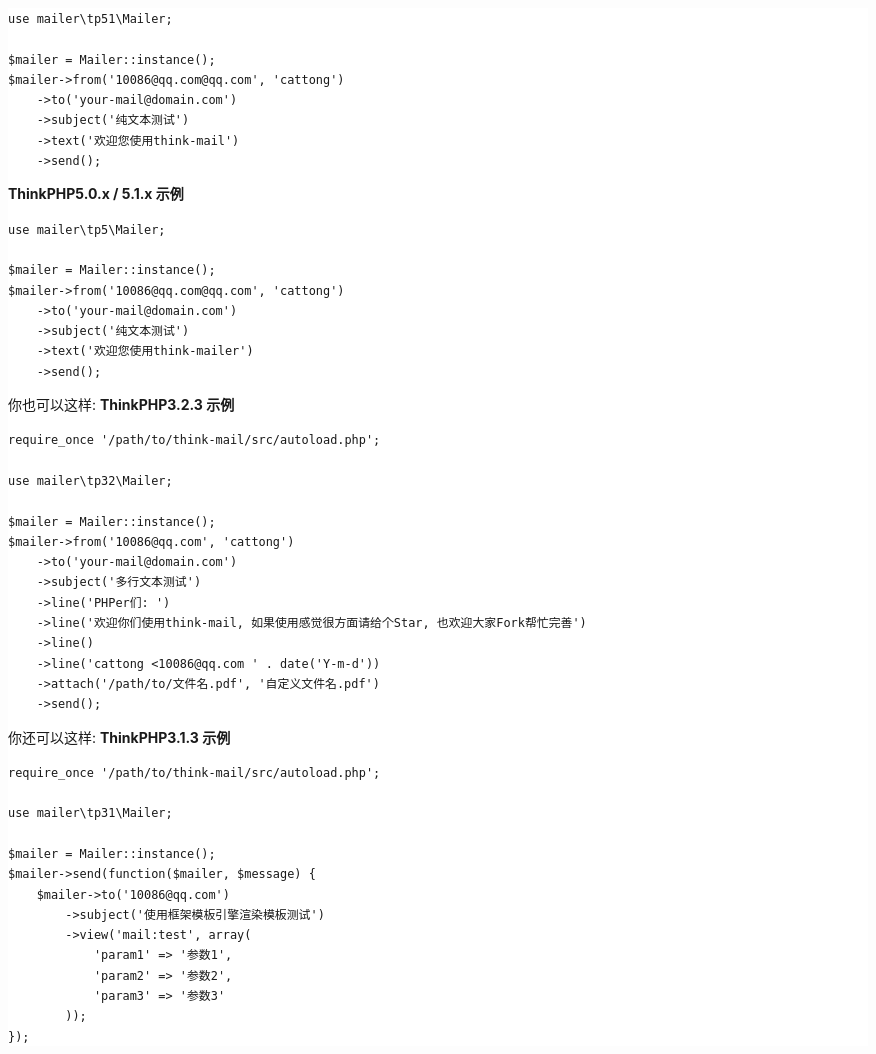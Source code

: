 ```
use mailer\tp51\Mailer;

$mailer = Mailer::instance();
$mailer->from('10086@qq.com@qq.com', 'cattong')
    ->to('your-mail@domain.com')
    ->subject('纯文本测试')
    ->text('欢迎您使用think-mail')
    ->send();
```
**ThinkPHP5.0.x / 5.1.x 示例**
```
use mailer\tp5\Mailer;

$mailer = Mailer::instance();
$mailer->from('10086@qq.com@qq.com', 'cattong')
    ->to('your-mail@domain.com')
    ->subject('纯文本测试')
    ->text('欢迎您使用think-mailer')
    ->send();
```
你也可以这样: **ThinkPHP3.2.3 示例**
```
require_once '/path/to/think-mail/src/autoload.php';

use mailer\tp32\Mailer;

$mailer = Mailer::instance();
$mailer->from('10086@qq.com', 'cattong')
    ->to('your-mail@domain.com')
    ->subject('多行文本测试')
    ->line('PHPer们: ')
    ->line('欢迎你们使用think-mail, 如果使用感觉很方面请给个Star, 也欢迎大家Fork帮忙完善')
    ->line()
    ->line('cattong <10086@qq.com ' . date('Y-m-d'))
    ->attach('/path/to/文件名.pdf', '自定义文件名.pdf')
    ->send();
```
你还可以这样: **ThinkPHP3.1.3 示例**
```
require_once '/path/to/think-mail/src/autoload.php';

use mailer\tp31\Mailer;

$mailer = Mailer::instance();
$mailer->send(function($mailer, $message) {
    $mailer->to('10086@qq.com')
        ->subject('使用框架模板引擎渲染模板测试')
        ->view('mail:test', array(
            'param1' => '参数1',
            'param2' => '参数2',
            'param3' => '参数3'
        ));
});
```
